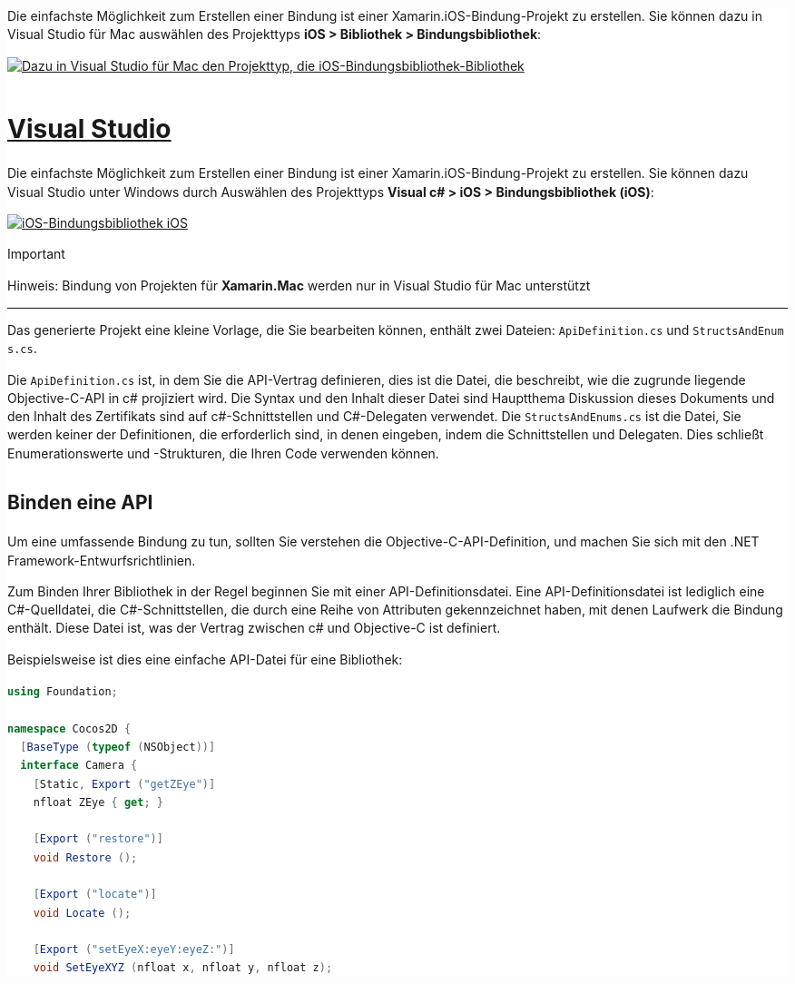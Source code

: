 Die einfachste Möglichkeit zum Erstellen einer Bindung ist einer Xamarin.iOS-Bindung-Projekt zu erstellen.
Sie können dazu in Visual Studio für Mac auswählen des Projekttyps **iOS > Bibliothek > Bindungsbibliothek**:

[![](objective-c-libraries-images/00-sml.png "Dazu in Visual Studio für Mac den Projekttyp, die iOS-Bindungsbibliothek-Bibliothek")](objective-c-libraries-images/00.png#lightbox)

# <a name="visual-studiotabvswin"></a>[Visual Studio](#tab/vswin)

Die einfachste Möglichkeit zum Erstellen einer Bindung ist einer Xamarin.iOS-Bindung-Projekt zu erstellen.
Sie können dazu Visual Studio unter Windows durch Auswählen des Projekttyps **Visual c# > iOS > Bindungsbibliothek (iOS)**:

[![](objective-c-libraries-images/00vs-sml.png "iOS-Bindungsbibliothek iOS")](objective-c-libraries-images/00vs.png#lightbox)

> [!IMPORTANT]
> Hinweis: Bindung von Projekten für **Xamarin.Mac** werden nur in Visual Studio für Mac unterstützt

-----

Das generierte Projekt eine kleine Vorlage, die Sie bearbeiten können, enthält zwei Dateien: `ApiDefinition.cs` und `StructsAndEnums.cs`.

Die `ApiDefinition.cs` ist, in dem Sie die API-Vertrag definieren, dies ist die Datei, die beschreibt, wie die zugrunde liegende Objective-C-API in c# projiziert wird. Die Syntax und den Inhalt dieser Datei sind Hauptthema Diskussion dieses Dokuments und den Inhalt des Zertifikats sind auf c#-Schnittstellen und C#-Delegaten verwendet. Die `StructsAndEnums.cs` ist die Datei, Sie werden keiner der Definitionen, die erforderlich sind, in denen eingeben, indem die Schnittstellen und Delegaten. Dies schließt Enumerationswerte und -Strukturen, die Ihren Code verwenden können.

<a name="Binding_an_API" />

## <a name="binding-an-api"></a>Binden eine API

Um eine umfassende Bindung zu tun, sollten Sie verstehen die Objective-C-API-Definition, und machen Sie sich mit den .NET Framework-Entwurfsrichtlinien.

Zum Binden Ihrer Bibliothek in der Regel beginnen Sie mit einer API-Definitionsdatei. Eine API-Definitionsdatei ist lediglich eine C#-Quelldatei, die C#-Schnittstellen, die durch eine Reihe von Attributen gekennzeichnet haben, mit denen Laufwerk die Bindung enthält.  Diese Datei ist, was der Vertrag zwischen c# und Objective-C ist definiert.

Beispielsweise ist dies eine einfache API-Datei für eine Bibliothek:

```csharp
using Foundation;

namespace Cocos2D {
  [BaseType (typeof (NSObject))]
  interface Camera {
    [Static, Export ("getZEye")]
    nfloat ZEye { get; }

    [Export ("restore")]
    void Restore ();

    [Export ("locate")]
    void Locate ();

    [Export ("setEyeX:eyeY:eyeZ:")]
    void SetEyeXYZ (nfloat x, nfloat y, nfloat z);

```